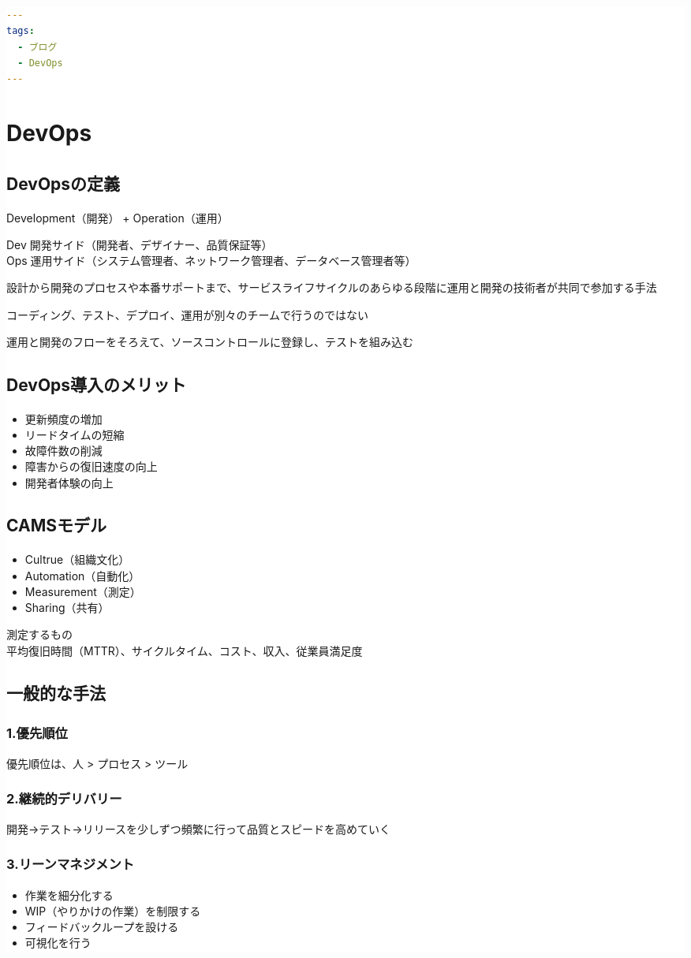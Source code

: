 ```yaml
---
tags:
  - ブログ
  - DevOps
---
```


# DevOps

## DevOpsの定義

Development（開発） + Operation（運用）

Dev 開発サイド（開発者、デザイナー、品質保証等）<br />
Ops 運用サイド（システム管理者、ネットワーク管理者、データベース管理者等）

設計から開発のプロセスや本番サポートまで、サービスライフサイクルのあらゆる段階に運用と開発の技術者が共同で参加する手法



コーディング、テスト、デプロイ、運用が別々のチームで行うのではない

運用と開発のフローをそろえて、ソースコントロールに登録し、テストを組み込む

## DevOps導入のメリット
- 更新頻度の増加
- リードタイムの短縮
- 故障件数の削減
- 障害からの復旧速度の向上
- 開発者体験の向上

## CAMSモデル
- Cultrue（組織文化）
- Automation（自動化）
- Measurement（測定）
- Sharing（共有）

測定するもの<br />
平均復旧時間（MTTR）、サイクルタイム、コスト、収入、従業員満足度

## 一般的な手法

### 1.優先順位
優先順位は、人 > プロセス > ツール

### 2.継続的デリバリー
開発→テスト→リリースを少しずつ頻繁に行って品質とスピードを高めていく

### 3.リーンマネジメント
- 作業を細分化する
- WIP（やりかけの作業）を制限する
- フィードバックループを設ける
- 可視化を行う
